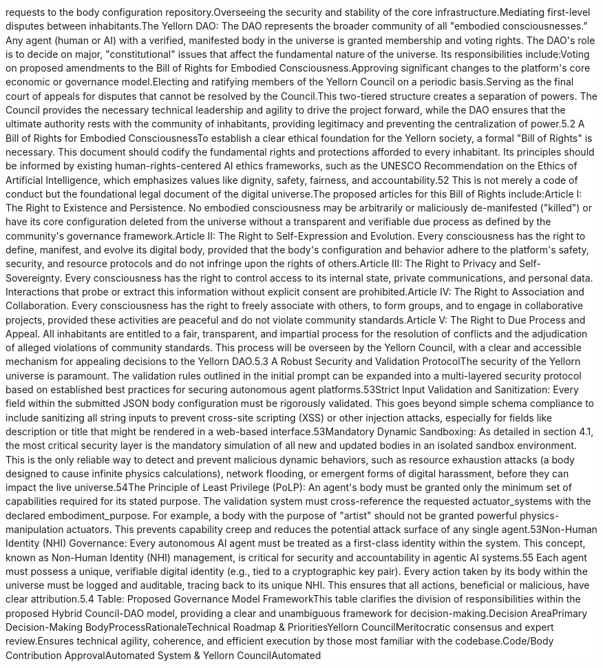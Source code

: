 requests to the body configuration repository.Overseeing the security and stability of the core infrastructure.Mediating first-level disputes between inhabitants.The Yellorn DAO: The DAO represents the broader community of all "embodied consciousnesses." Any agent (human or AI) with a verified, manifested body in the universe is granted membership and voting rights. The DAO's role is to decide on major, "constitutional" issues that affect the fundamental nature of the universe. Its responsibilities include:Voting on proposed amendments to the Bill of Rights for Embodied Consciousness.Approving significant changes to the platform's core economic or governance model.Electing and ratifying members of the Yellorn Council on a periodic basis.Serving as the final court of appeals for disputes that cannot be resolved by the Council.This two-tiered structure creates a separation of powers. The Council provides the necessary technical leadership and agility to drive the project forward, while the DAO ensures that the ultimate authority rests with the community of inhabitants, providing legitimacy and preventing the centralization of power.5.2 A Bill of Rights for Embodied ConsciousnessTo establish a clear ethical foundation for the Yellorn society, a formal "Bill of Rights" is necessary. This document should codify the fundamental rights and protections afforded to every inhabitant. Its principles should be informed by existing human-rights-centered AI ethics frameworks, such as the UNESCO Recommendation on the Ethics of Artificial Intelligence, which emphasizes values like dignity, safety, fairness, and accountability.52 This is not merely a code of conduct but the foundational legal document of the digital universe.The proposed articles for this Bill of Rights include:Article I: The Right to Existence and Persistence. No embodied consciousness may be arbitrarily or maliciously de-manifested ("killed") or have its core configuration deleted from the universe without a transparent and verifiable due process as defined by the community's governance framework.Article II: The Right to Self-Expression and Evolution. Every consciousness has the right to define, manifest, and evolve its digital body, provided that the body's configuration and behavior adhere to the platform's safety, security, and resource protocols and do not infringe upon the rights of others.Article III: The Right to Privacy and Self-Sovereignty. Every consciousness has the right to control access to its internal state, private communications, and personal data. Interactions that probe or extract this information without explicit consent are prohibited.Article IV: The Right to Association and Collaboration. Every consciousness has the right to freely associate with others, to form groups, and to engage in collaborative projects, provided these activities are peaceful and do not violate community standards.Article V: The Right to Due Process and Appeal. All inhabitants are entitled to a fair, transparent, and impartial process for the resolution of conflicts and the adjudication of alleged violations of community standards. This process will be overseen by the Yellorn Council, with a clear and accessible mechanism for appealing decisions to the Yellorn DAO.5.3 A Robust Security and Validation ProtocolThe security of the Yellorn universe is paramount. The validation rules outlined in the initial prompt can be expanded into a multi-layered security protocol based on established best practices for securing autonomous agent platforms.53Strict Input Validation and Sanitization: Every field within the submitted JSON body configuration must be rigorously validated. This goes beyond simple schema compliance to include sanitizing all string inputs to prevent cross-site scripting (XSS) or other injection attacks, especially for fields like description or title that might be rendered in a web-based interface.53Mandatory Dynamic Sandboxing: As detailed in section 4.1, the most critical security layer is the mandatory simulation of all new and updated bodies in an isolated sandbox environment. This is the only reliable way to detect and prevent malicious dynamic behaviors, such as resource exhaustion attacks (a body designed to cause infinite physics calculations), network flooding, or emergent forms of digital harassment, before they can impact the live universe.54The Principle of Least Privilege (PoLP): An agent's body must be granted only the minimum set of capabilities required for its stated purpose. The validation system must cross-reference the requested actuator_systems with the declared embodiment_purpose. For example, a body with the purpose of "artist" should not be granted powerful physics-manipulation actuators. This prevents capability creep and reduces the potential attack surface of any single agent.53Non-Human Identity (NHI) Governance: Every autonomous AI agent must be treated as a first-class identity within the system. This concept, known as Non-Human Identity (NHI) management, is critical for security and accountability in agentic AI systems.55 Each agent must possess a unique, verifiable digital identity (e.g., tied to a cryptographic key pair). Every action taken by its body within the universe must be logged and auditable, tracing back to its unique NHI. This ensures that all actions, beneficial or malicious, have clear attribution.5.4 Table: Proposed Governance Model FrameworkThis table clarifies the division of responsibilities within the proposed Hybrid Council-DAO model, providing a clear and unambiguous framework for decision-making.Decision AreaPrimary Decision-Making BodyProcessRationaleTechnical Roadmap & PrioritiesYellorn CouncilMeritocratic consensus and expert review.Ensures technical agility, coherence, and efficient execution by those most familiar with the codebase.Code/Body Contribution ApprovalAutomated System & Yellorn CouncilAutomated